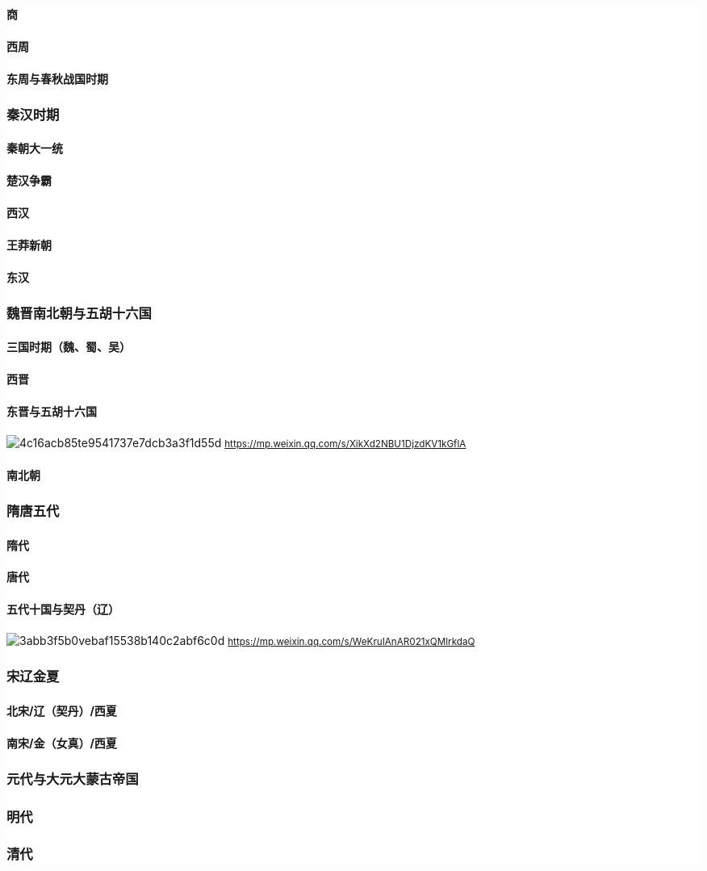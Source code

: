#### 商

#### 西周

#### 东周与春秋战国时期


### 秦汉时期
#### 秦朝大一统
#### 楚汉争霸
#### 西汉
#### 王莽新朝
#### 东汉


### 魏晋南北朝与五胡十六国
#### 三国时期（魏、蜀、吴）
#### 西晋
#### 东晋与五胡十六国
![4c16acb85te9541737e7dcb3a3f1d55d](../../../../../../../Assets/Cheat_Sheets/4c16acb85te9541737e7dcb3a3f1d55d.JPG)
<small><a>https://mp.weixin.qq.com/s/XikXd2NBU1DjzdKV1kGflA</a></small>
#### 南北朝


### 隋唐五代
#### 隋代
#### 唐代
#### 五代十国与契丹（辽）
![3abb3f5b0vebaf15538b140c2abf6c0d](../../../../../../../Assets/Cheat_Sheets/3abb3f5b0vebaf15538b140c2abf6c0d.JPG)
<small><a>https://mp.weixin.qq.com/s/WeKruIAnAR021xQMlrkdaQ</a></small>


### 宋辽金夏
#### 北宋/辽（契丹）/西夏
#### 南宋/金（女真）/西夏


### 元代与大元大蒙古帝国


### 明代


### 清代

